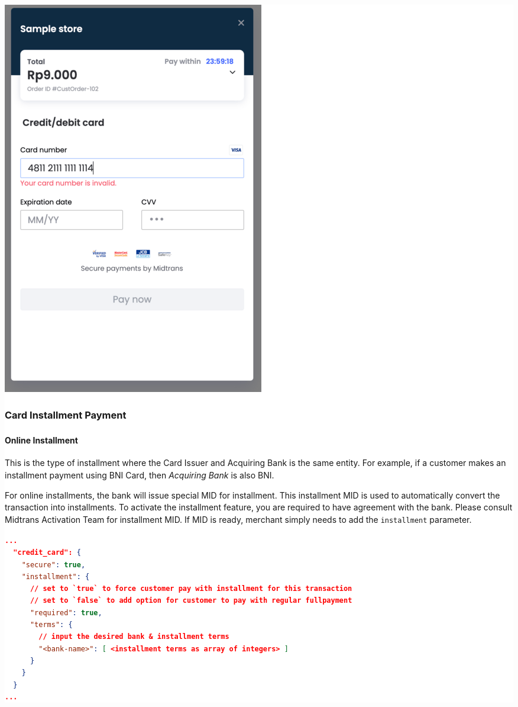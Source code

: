 ![snap bin filter](./../../asset/image/snap-adv-bin-filter.png)

### Card Installment Payment
#### Online Installment
This is the type of installment where the Card Issuer and Acquiring Bank is the same entity. For example, if a customer makes an installment payment using BNI Card, then *Acquiring Bank* is also BNI.

For online installments, the bank will issue special MID for installment. This installment MID is used to automatically convert the transaction into installments. To activate the installment feature, you are required to have agreement with the bank. Please consult Midtrans Activation Team for installment MID. If MID is ready, merchant simply needs to add the `installment` parameter.

```json
...
  "credit_card": {
    "secure": true,
    "installment": {
      // set to `true` to force customer pay with installment for this transaction
      // set to `false` to add option for customer to pay with regular fullpayment
      "required": true,
      "terms": {
        // input the desired bank & installment terms
        "<bank-name>": [ <installment terms as array of integers> ]
      }
    }
  }
...
```
